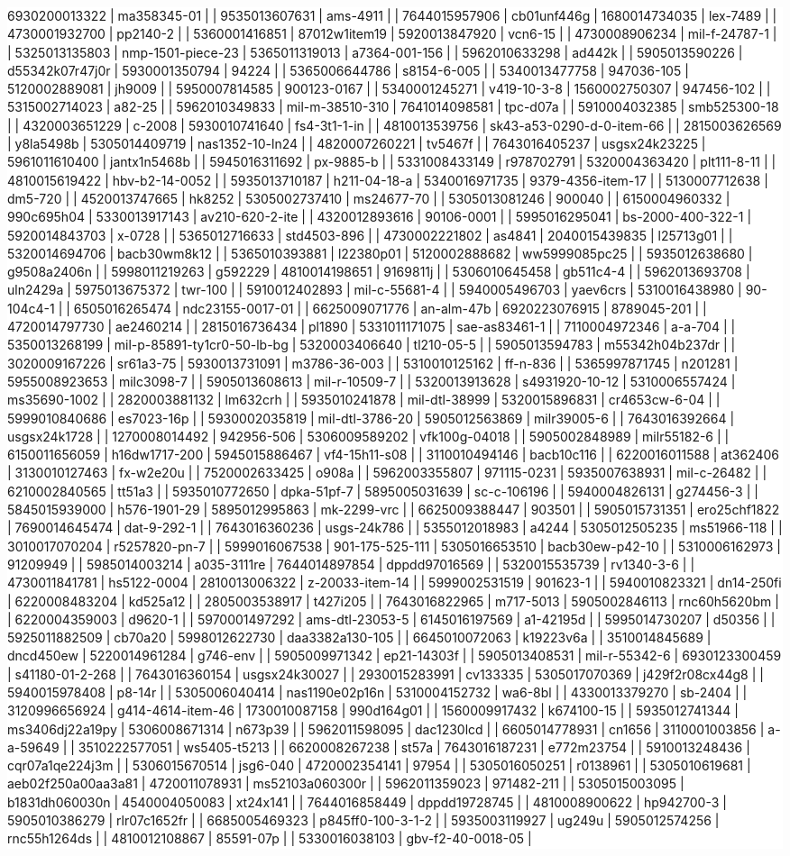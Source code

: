 6930200013322 | ma358345-01 |  | 9535013607631 | ams-4911 |  | 7644015957906 | cb01unf446g | 
1680014734035 | lex-7489 |  | 4730001932700 | pp2140-2 |  | 5360001416851 | 87012w1item19 | 
5920013847920 | vcn6-15 |  | 4730008906234 | mil-f-24787-1 |  | 5325013135803 | nmp-1501-piece-23 | 
5365011319013 | a7364-001-156 |  | 5962010633298 | ad442k |  | 5905013590226 | d55342k07r47j0r | 
5930001350794 | 94224 |  | 5365006644786 | s8154-6-005 |  | 5340013477758 | 947036-105 | 
5120002889081 | jh9009 |  | 5950007814585 | 900123-0167 |  | 5340001245271 | v419-10-3-8 | 
1560002750307 | 947456-102 |  | 5315002714023 | a82-25 |  | 5962010349833 | mil-m-38510-310 | 
7641014098581 | tpc-d07a |  | 5910004032385 | smb525300-18 |  | 4320003651229 | c-2008 | 
5930010741640 | fs4-3t1-1-in |  | 4810013539756 | sk43-a53-0290-d-0-item-66 |  | 2815003626569 | y8la5498b | 
5305014409719 | nas1352-10-ln24 |  | 4820007260221 | tv5467f |  | 7643016405237 | usgsx24k23225 | 
5961011610400 | jantx1n5468b |  | 5945016311692 | px-9885-b |  | 5331008433149 | r978702791 | 
5320004363420 | plt111-8-11 |  | 4810015619422 | hbv-b2-14-0052 |  | 5935013710187 | h211-04-18-a | 
5340016971735 | 9379-4356-item-17 |  | 5130007712638 | dm5-720 |  | 4520013747665 | hk8252 | 
5305002737410 | ms24677-70 |  | 5305013081246 | 900040 |  | 6150004960332 | 990c695h04 | 
5330013917143 | av210-620-2-ite |  | 4320012893616 | 90106-0001 |  | 5995016295041 | bs-2000-400-322-1 | 
5920014843703 | x-0728 |  | 5365012716633 | std4503-896 |  | 4730002221802 | as4841 | 
2040015439835 | l25713g01 |  | 5320014694706 | bacb30wm8k12 |  | 5365010393881 | l22380p01 | 
5120002888682 | ww5999085pc25 |  | 5935012638680 | g9508a2406n |  | 5998011219263 | g592229 | 
4810014198651 | 9169811j |  | 5306010645458 | gb511c4-4 |  | 5962013693708 | uln2429a | 
5975013675372 | twr-100 |  | 5910012402893 | mil-c-55681-4 |  | 5940005496703 | yaev6crs | 
5310016438980 | 90-104c4-1 |  | 6505016265474 | ndc23155-0017-01 |  | 6625009071776 | an-alm-47b | 
6920223076915 | 8789045-201 |  | 4720014797730 | ae2460214 |  | 2815016736434 | pl1890 | 
5331011171075 | sae-as83461-1 |  | 7110004972346 | a-a-704 |  | 5350013268199 | mil-p-85891-ty1cr0-50-lb-bg | 
5320003406640 | tl210-05-5 |  | 5905013594783 | m55342h04b237dr |  | 3020009167226 | sr61a3-75 | 
5930013731091 | m3786-36-003 |  | 5310010125162 | ff-n-836 |  | 5365997871745 | n201281 | 
5955008923653 | milc3098-7 |  | 5905013608613 | mil-r-10509-7 |  | 5320013913628 | s4931920-10-12 | 
5310006557424 | ms35690-1002 |  | 2820003881132 | lm632crh |  | 5935010241878 | mil-dtl-38999 | 
5320015896831 | cr4653cw-6-04 |  | 5999010840686 | es7023-16p |  | 5930002035819 | mil-dtl-3786-20 | 
5905012563869 | milr39005-6 |  | 7643016392664 | usgsx24k1728 |  | 1270008014492 | 942956-506 | 
5306009589202 | vfk100g-04018 |  | 5905002848989 | milr55182-6 |  | 6150011656059 | h16dw1717-200 | 
5945015886467 | vf4-15h11-s08 |  | 3110010494146 | bacb10c116 |  | 6220016011588 | at362406 | 
3130010127463 | fx-w2e20u |  | 7520002633425 | o908a |  | 5962003355807 | 971115-0231 | 
5935007638931 | mil-c-26482 |  | 6210002840565 | tt51a3 |  | 5935010772650 | dpka-51pf-7 | 
5895005031639 | sc-c-106196 |  | 5940004826131 | g274456-3 |  | 5845015939000 | h576-1901-29 | 
5895012995863 | mk-2299-vrc |  | 6625009388447 | 903501 |  | 5905015731351 | ero25chf1822 | 
7690014645474 | dat-9-292-1 |  | 7643016360236 | usgs-24k786 |  | 5355012018983 | a4244 | 
5305012505235 | ms51966-118 |  | 3010017070204 | r5257820-pn-7 |  | 5999016067538 | 901-175-525-111 | 
5305016653510 | bacb30ew-p42-10 |  | 5310006162973 | 91209949 |  | 5985014003214 | a035-3111re | 
7644014897854 | dppdd97016569 |  | 5320015535739 | rv1340-3-6 |  | 4730011841781 | hs5122-0004 | 
2810013006322 | z-20033-item-14 |  | 5999002531519 | 901623-1 |  | 5940010823321 | dn14-250fi | 
6220008483204 | kd525a12 |  | 2805003538917 | t427i205 |  | 7643016822965 | m717-5013 | 
5905002846113 | rnc60h5620bm |  | 6220004359003 | d9620-1 |  | 5970001497292 | ams-dtl-23053-5 | 
6145016197569 | a1-42195d |  | 5995014730207 | d50356 |  | 5925011882509 | cb70a20 | 
5998012622730 | daa3382a130-105 |  | 6645010072063 | k19223v6a |  | 3510014845689 | dncd450ew | 
5220014961284 | g746-env |  | 5905009971342 | ep21-14303f |  | 5905013408531 | mil-r-55342-6 | 
6930123300459 | s41180-01-2-268 |  | 7643016360154 | usgsx24k30027 |  | 2930015283991 | cv133335 | 
5305017070369 | j429f2r08cx44g8 |  | 5940015978408 | p8-14r |  | 5305006040414 | nas1190e02p16n | 
5310004152732 | wa6-8bl |  | 4330013379270 | sb-2404 |  | 3120996656924 | g414-4614-item-46 | 
1730010087158 | 990d164g01 |  | 1560009917432 | k674100-15 |  | 5935012741344 | ms3406dj22a19py | 
5306008671314 | n673p39 |  | 5962011598095 | dac1230lcd |  | 6605014778931 | cn1656 | 
3110001003856 | a-a-59649 |  | 3510222577051 | ws5405-t5213 |  | 6620008267238 | st57a | 
7643016187231 | e772m23754 |  | 5910013248436 | cqr07a1qe224j3m |  | 5306015670514 | jsg6-040 | 
4720002354141 | 97954 |  | 5305016050251 | r0138961 |  | 5305010619681 | aeb02f250a00aa3a81 | 
4720011078931 | ms52103a060300r |  | 5962011359023 | 971482-211 |  | 5305015003095 | b1831dh060030n | 
4540004050083 | xt24x141 |  | 7644016858449 | dppdd19728745 |  | 4810008900622 | hp942700-3 | 
5905010386279 | rlr07c1652fr |  | 6685005469323 | p845ff0-100-3-1-2 |  | 5935003119927 | ug249u | 
5905012574256 | rnc55h1264ds |  | 4810012108867 | 85591-07p |  | 5330016038103 | gbv-f2-40-0018-05 | 